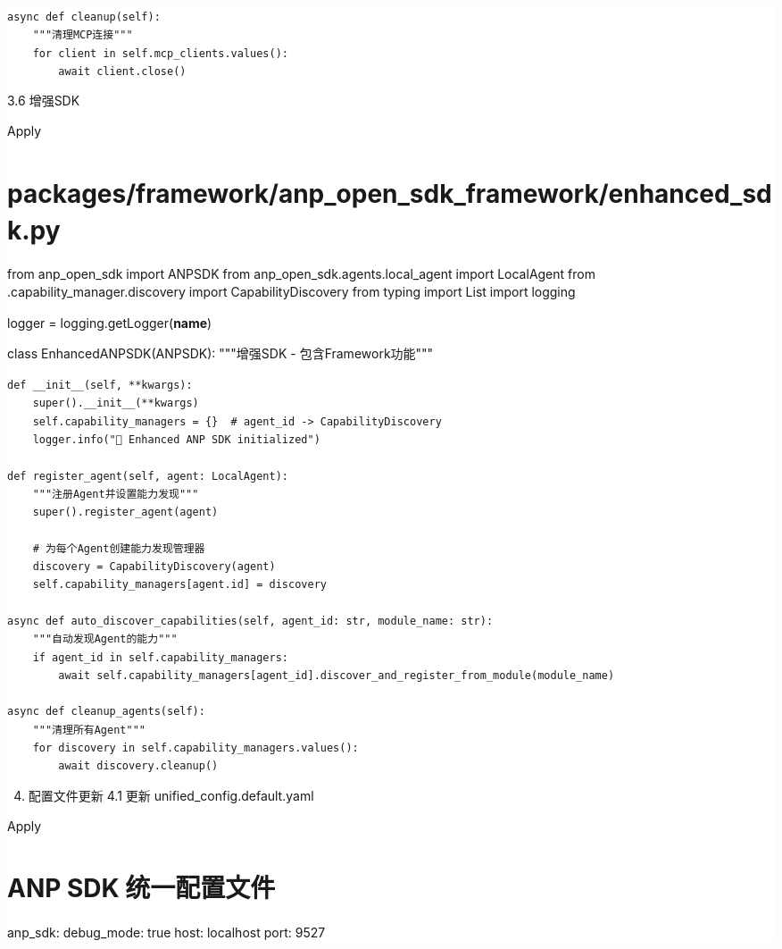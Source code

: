     async def cleanup(self):
        """清理MCP连接"""
        for client in self.mcp_clients.values():
            await client.close()
3.6 增强SDK

Apply
# packages/framework/anp_open_sdk_framework/enhanced_sdk.py

from anp_open_sdk import ANPSDK
from anp_open_sdk.agents.local_agent import LocalAgent
from .capability_manager.discovery import CapabilityDiscovery
from typing import List
import logging

logger = logging.getLogger(__name__)

class EnhancedANPSDK(ANPSDK):
    """增强SDK - 包含Framework功能"""
    
    def __init__(self, **kwargs):
        super().__init__(**kwargs)
        self.capability_managers = {}  # agent_id -> CapabilityDiscovery
        logger.info("🚀 Enhanced ANP SDK initialized")
    
    def register_agent(self, agent: LocalAgent):
        """注册Agent并设置能力发现"""
        super().register_agent(agent)
        
        # 为每个Agent创建能力发现管理器
        discovery = CapabilityDiscovery(agent)
        self.capability_managers[agent.id] = discovery
    
    async def auto_discover_capabilities(self, agent_id: str, module_name: str):
        """自动发现Agent的能力"""
        if agent_id in self.capability_managers:
            await self.capability_managers[agent_id].discover_and_register_from_module(module_name)
    
    async def cleanup_agents(self):
        """清理所有Agent"""
        for discovery in self.capability_managers.values():
            await discovery.cleanup()
4. 配置文件更新
4.1 更新 
unified_config.default.yaml

Apply
# ANP SDK 统一配置文件
anp_sdk:
  debug_mode: true
  host: localhost
  port: 9527
  